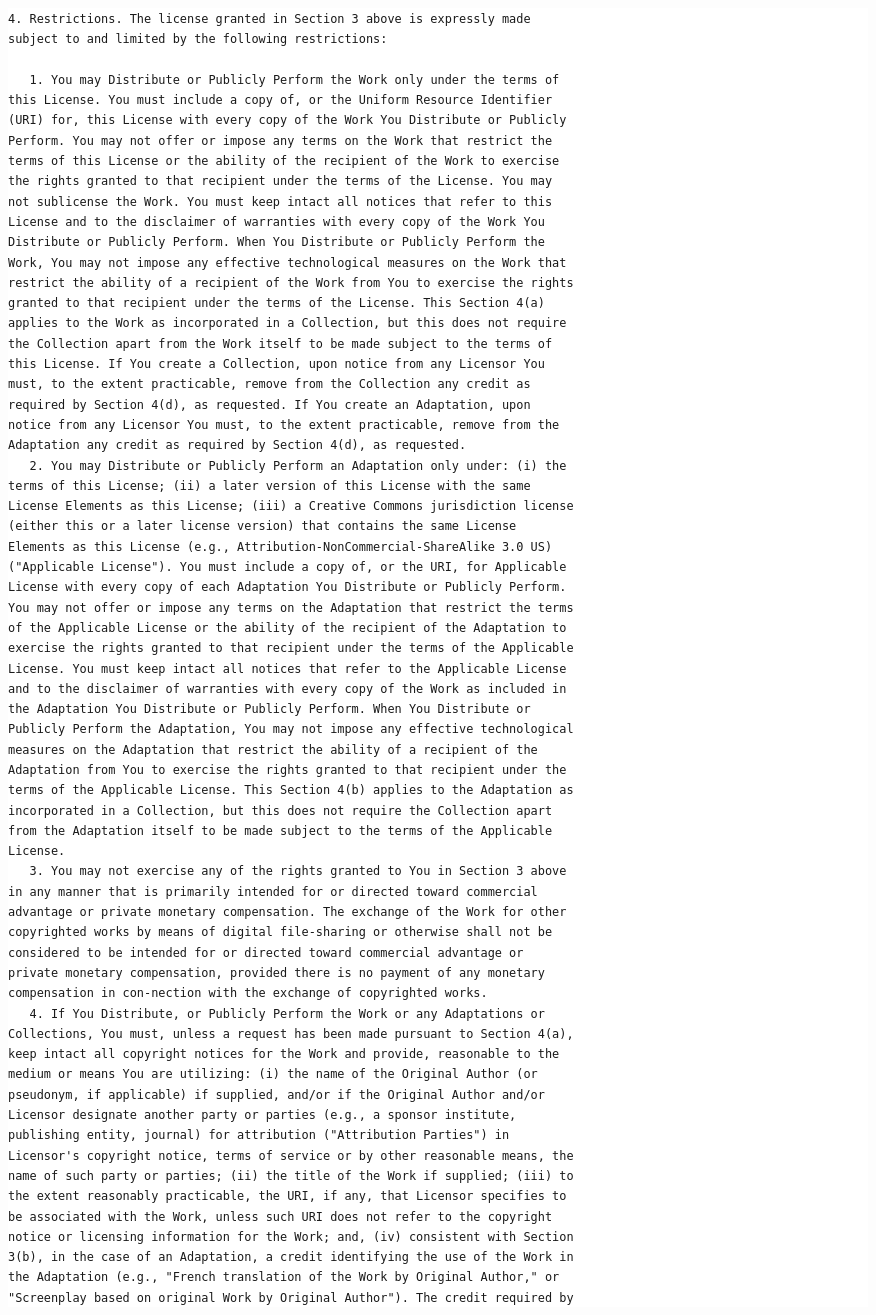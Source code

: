     4. Restrictions. The license granted in Section 3 above is expressly made 
    subject to and limited by the following restrictions:

       1. You may Distribute or Publicly Perform the Work only under the terms of 
    this License. You must include a copy of, or the Uniform Resource Identifier 
    (URI) for, this License with every copy of the Work You Distribute or Publicly 
    Perform. You may not offer or impose any terms on the Work that restrict the 
    terms of this License or the ability of the recipient of the Work to exercise 
    the rights granted to that recipient under the terms of the License. You may 
    not sublicense the Work. You must keep intact all notices that refer to this 
    License and to the disclaimer of warranties with every copy of the Work You 
    Distribute or Publicly Perform. When You Distribute or Publicly Perform the 
    Work, You may not impose any effective technological measures on the Work that 
    restrict the ability of a recipient of the Work from You to exercise the rights 
    granted to that recipient under the terms of the License. This Section 4(a) 
    applies to the Work as incorporated in a Collection, but this does not require 
    the Collection apart from the Work itself to be made subject to the terms of 
    this License. If You create a Collection, upon notice from any Licensor You 
    must, to the extent practicable, remove from the Collection any credit as 
    required by Section 4(d), as requested. If You create an Adaptation, upon 
    notice from any Licensor You must, to the extent practicable, remove from the 
    Adaptation any credit as required by Section 4(d), as requested.
       2. You may Distribute or Publicly Perform an Adaptation only under: (i) the 
    terms of this License; (ii) a later version of this License with the same 
    License Elements as this License; (iii) a Creative Commons jurisdiction license 
    (either this or a later license version) that contains the same License 
    Elements as this License (e.g., Attribution-NonCommercial-ShareAlike 3.0 US) 
    ("Applicable License"). You must include a copy of, or the URI, for Applicable 
    License with every copy of each Adaptation You Distribute or Publicly Perform. 
    You may not offer or impose any terms on the Adaptation that restrict the terms 
    of the Applicable License or the ability of the recipient of the Adaptation to 
    exercise the rights granted to that recipient under the terms of the Applicable 
    License. You must keep intact all notices that refer to the Applicable License 
    and to the disclaimer of warranties with every copy of the Work as included in 
    the Adaptation You Distribute or Publicly Perform. When You Distribute or 
    Publicly Perform the Adaptation, You may not impose any effective technological 
    measures on the Adaptation that restrict the ability of a recipient of the 
    Adaptation from You to exercise the rights granted to that recipient under the 
    terms of the Applicable License. This Section 4(b) applies to the Adaptation as 
    incorporated in a Collection, but this does not require the Collection apart 
    from the Adaptation itself to be made subject to the terms of the Applicable 
    License.
       3. You may not exercise any of the rights granted to You in Section 3 above 
    in any manner that is primarily intended for or directed toward commercial 
    advantage or private monetary compensation. The exchange of the Work for other 
    copyrighted works by means of digital file-sharing or otherwise shall not be 
    considered to be intended for or directed toward commercial advantage or 
    private monetary compensation, provided there is no payment of any monetary 
    compensation in con-nection with the exchange of copyrighted works.
       4. If You Distribute, or Publicly Perform the Work or any Adaptations or 
    Collections, You must, unless a request has been made pursuant to Section 4(a), 
    keep intact all copyright notices for the Work and provide, reasonable to the 
    medium or means You are utilizing: (i) the name of the Original Author (or 
    pseudonym, if applicable) if supplied, and/or if the Original Author and/or 
    Licensor designate another party or parties (e.g., a sponsor institute, 
    publishing entity, journal) for attribution ("Attribution Parties") in 
    Licensor's copyright notice, terms of service or by other reasonable means, the 
    name of such party or parties; (ii) the title of the Work if supplied; (iii) to 
    the extent reasonably practicable, the URI, if any, that Licensor specifies to 
    be associated with the Work, unless such URI does not refer to the copyright 
    notice or licensing information for the Work; and, (iv) consistent with Section 
    3(b), in the case of an Adaptation, a credit identifying the use of the Work in 
    the Adaptation (e.g., "French translation of the Work by Original Author," or 
    "Screenplay based on original Work by Original Author"). The credit required by 